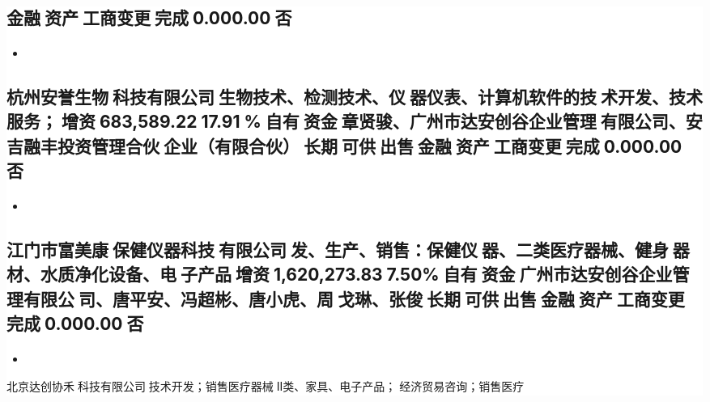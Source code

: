 金融
资产
工商变更
完成
0.000.00
否
-
-
杭州安誉生物
科技有限公司
生物技术、检测技术、仪
器仪表、计算机软件的技
术开发、技术服务；
增资
683,589.22
17.91
%
自有
资金
章贤骏、广州市达安创谷企业管理
有限公司、安吉融丰投资管理合伙
企业（有限合伙）
长期
可供
出售
金融
资产
工商变更
完成
0.000.00
否
-
-
江门市富美康
保健仪器科技
有限公司
发、生产、销售：保健仪
器、二类医疗器械、健身
器材、水质净化设备、电
子产品
增资
1,620,273.83
7.50%
自有
资金
广州市达安创谷企业管理有限公
司、唐平安、冯超彬、唐小虎、周
戈琳、张俊
长期
可供
出售
金融
资产
工商变更
完成
0.000.00
否
-
-
北京达创协禾
科技有限公司
技术开发；销售医疗器械
II类、家具、电子产品；
经济贸易咨询；销售医疗